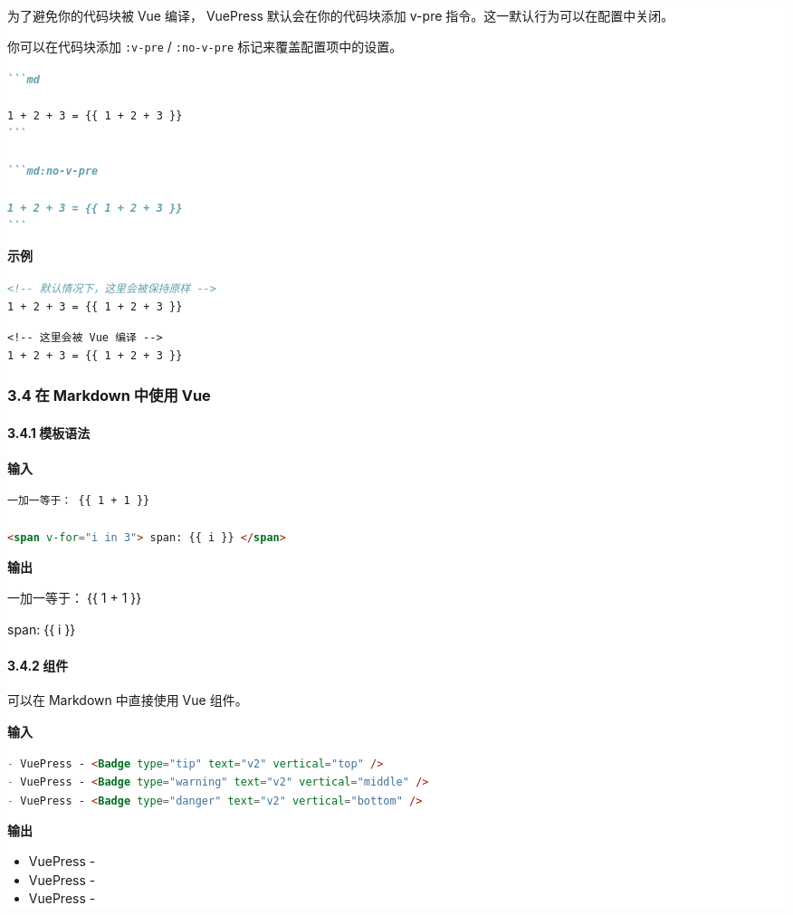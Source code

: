 为了避免你的代码块被 Vue 编译， VuePress 默认会在你的代码块添加 v-pre 指令。这一默认行为可以在配置中关闭。

你可以在代码块添加 `:v-pre` / `:no-v-pre` 标记来覆盖配置项中的设置。

````markdown
```md

1 + 2 + 3 = {{ 1 + 2 + 3 }}
```

```md:no-v-pre

1 + 2 + 3 = {{ 1 + 2 + 3 }}
```
````
**示例**
```md
<!-- 默认情况下，这里会被保持原样 -->
1 + 2 + 3 = {{ 1 + 2 + 3 }}
```

```md:no-v-pre
<!-- 这里会被 Vue 编译 -->
1 + 2 + 3 = {{ 1 + 2 + 3 }}
```


### 3.4 在 Markdown 中使用 Vue

#### 3.4.1 模板语法

**输入**

```markdown
一加一等于： {{ 1 + 1 }}

<span v-for="i in 3"> span: {{ i }} </span>
```

**输出**

一加一等于： {{ 1 + 1 }}

<span v-for="i in 3"> span: {{ i }} </span>

#### 3.4.2 组件

可以在 Markdown 中直接使用 Vue 组件。

**输入**

```markdown
- VuePress - <Badge type="tip" text="v2" vertical="top" />
- VuePress - <Badge type="warning" text="v2" vertical="middle" />
- VuePress - <Badge type="danger" text="v2" vertical="bottom" />
```

**输出**

- VuePress - <Badge type="tip" text="v2" vertical="top" />
- VuePress - <Badge type="warning" text="v2" vertical="middle" />
- VuePress - <Badge type="danger" text="v2" vertical="bottom" />

